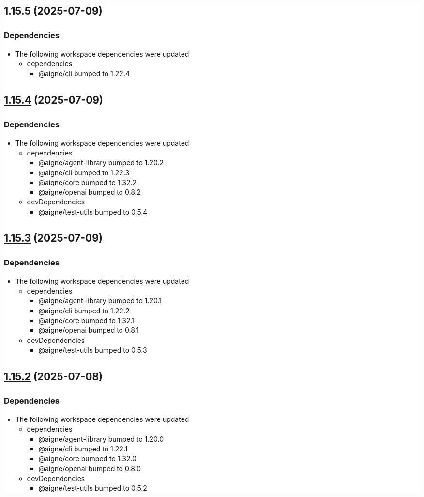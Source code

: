 ## [1.15.5](https://github.com/AIGNE-io/aigne-framework/compare/example-workflow-reflection-v1.15.4...example-workflow-reflection-v1.15.5) (2025-07-09)


### Dependencies

* The following workspace dependencies were updated
  * dependencies
    * @aigne/cli bumped to 1.22.4

## [1.15.4](https://github.com/AIGNE-io/aigne-framework/compare/example-workflow-reflection-v1.15.3...example-workflow-reflection-v1.15.4) (2025-07-09)


### Dependencies

* The following workspace dependencies were updated
  * dependencies
    * @aigne/agent-library bumped to 1.20.2
    * @aigne/cli bumped to 1.22.3
    * @aigne/core bumped to 1.32.2
    * @aigne/openai bumped to 0.8.2
  * devDependencies
    * @aigne/test-utils bumped to 0.5.4

## [1.15.3](https://github.com/AIGNE-io/aigne-framework/compare/example-workflow-reflection-v1.15.2...example-workflow-reflection-v1.15.3) (2025-07-09)


### Dependencies

* The following workspace dependencies were updated
  * dependencies
    * @aigne/agent-library bumped to 1.20.1
    * @aigne/cli bumped to 1.22.2
    * @aigne/core bumped to 1.32.1
    * @aigne/openai bumped to 0.8.1
  * devDependencies
    * @aigne/test-utils bumped to 0.5.3

## [1.15.2](https://github.com/AIGNE-io/aigne-framework/compare/example-workflow-reflection-v1.15.1...example-workflow-reflection-v1.15.2) (2025-07-08)


### Dependencies

* The following workspace dependencies were updated
  * dependencies
    * @aigne/agent-library bumped to 1.20.0
    * @aigne/cli bumped to 1.22.1
    * @aigne/core bumped to 1.32.0
    * @aigne/openai bumped to 0.8.0
  * devDependencies
    * @aigne/test-utils bumped to 0.5.2
